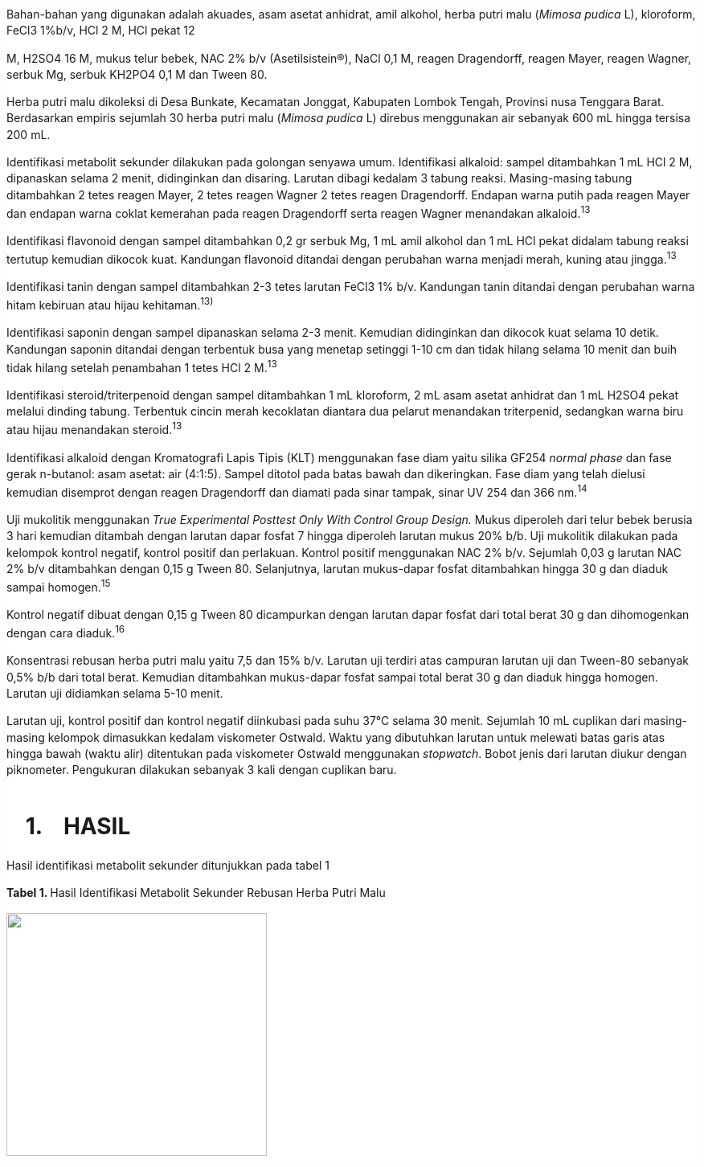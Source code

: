 <p><span class="font3">Bahan-bahan yang digunakan adalah akuades, asam asetat anhidrat, amil alkohol, herba putri malu (</span><span class="font3" style="font-style:italic;">Mimosa pudica</span><span class="font3"> L), kloroform, FeCl</span><span class="font1">3 </span><span class="font3">1%b/v, HCl 2 M, HCl pekat 12</span></p>
<p><span class="font3">M, H</span><span class="font1">2</span><span class="font3">SO</span><span class="font1">4 </span><span class="font3">16 M, mukus telur bebek, NAC 2% b/v (Asetilsistein®), NaCl 0,1 M, reagen Dragendorff, reagen Mayer, reagen Wagner, serbuk Mg, serbuk KH</span><span class="font1">2</span><span class="font3">PO</span><span class="font1">4 </span><span class="font3">0,1 M dan Tween 80.</span></p>
<p><span class="font3">Herba putri malu dikoleksi di Desa Bunkate, Kecamatan Jonggat, Kabupaten Lombok Tengah, Provinsi nusa Tenggara Barat. Berdasarkan empiris sejumlah 30 herba putri malu (</span><span class="font3" style="font-style:italic;">Mimosa pudica</span><span class="font3"> L) direbus menggunakan air sebanyak 600 mL hingga tersisa 200 mL.</span></p>
<p><span class="font3">Identifikasi metabolit sekunder dilakukan pada golongan senyawa umum. Identifikasi alkaloid: sampel ditambahkan 1 mL HCl 2 M, dipanaskan selama 2 menit, didinginkan dan disaring. Larutan dibagi kedalam 3 tabung reaksi. Masing-masing tabung ditambahkan 2 tetes reagen Mayer, 2 tetes reagen Wagner 2 tetes reagen Dragendorff. Endapan warna putih pada reagen Mayer dan endapan warna coklat kemerahan pada reagen Dragendorff serta reagen Wagner menandakan alkaloid.<sup>13</sup></span></p>
<p><span class="font3">Identifikasi flavonoid dengan sampel ditambahkan 0,2 gr serbuk Mg, 1 mL amil alkohol dan 1 mL HCl pekat didalam tabung reaksi tertutup kemudian dikocok kuat. Kandungan flavonoid ditandai dengan perubahan warna menjadi merah, kuning atau jingga.<sup>13</sup></span></p>
<p><span class="font3">Identifikasi tanin dengan sampel ditambahkan 2-3 tetes larutan FeCl</span><span class="font1">3 </span><span class="font3">1% b/v. Kandungan tanin ditandai dengan perubahan warna hitam kebiruan atau hijau kehitaman.<sup>13)</sup></span></p>
<p><span class="font3">Identifikasi saponin dengan sampel dipanaskan selama 2-3 menit. Kemudian didinginkan dan dikocok kuat selama 10 detik. Kandungan saponin ditandai dengan terbentuk busa yang menetap setinggi 1-10 cm dan tidak hilang selama 10 menit dan buih tidak hilang setelah penambahan 1 tetes HCl 2 M.<sup>13</sup></span></p>
<p><span class="font3">Identifikasi steroid/triterpenoid dengan sampel ditambahkan 1 mL kloroform, 2 mL asam asetat anhidrat dan 1 mL H</span><span class="font1">2</span><span class="font3">SO</span><span class="font1">4 </span><span class="font3">pekat melalui dinding tabung. Terbentuk cincin merah kecoklatan diantara dua pelarut menandakan triterpenid, sedangkan warna biru atau hijau menandakan steroid.<sup>13</sup></span></p>
<p><span class="font3">Identifikasi alkaloid dengan Kromatografi Lapis Tipis (KLT) menggunakan fase diam yaitu silika GF</span><span class="font1">254 </span><span class="font3" style="font-style:italic;">normal phase</span><span class="font3"> dan fase gerak n-butanol: asam asetat: air (4:1:5). Sampel ditotol pada batas bawah dan dikeringkan. Fase diam yang telah dielusi kemudian disemprot dengan reagen Dragendorff dan diamati pada sinar tampak, sinar UV 254 dan 366 nm.<sup>14</sup></span></p>
<p><span class="font3">Uji mukolitik menggunakan </span><span class="font3" style="font-style:italic;">True Experimental Posttest Only With Control Group Design.</span><span class="font3"> Mukus diperoleh dari telur bebek berusia 3 hari kemudian ditambah dengan larutan dapar fosfat 7 hingga diperoleh larutan mukus 20% b/b. Uji mukolitik dilakukan pada kelompok kontrol negatif, kontrol positif dan perlakuan. Kontrol positif menggunakan NAC 2% b/v. Sejumlah 0,03 g larutan NAC 2% b/v ditambahkan dengan 0,15 g Tween 80. Selanjutnya, larutan mukus-dapar fosfat ditambahkan hingga 30 g dan diaduk sampai homogen.<sup>15</sup></span></p>
<p><span class="font3">Kontrol negatif dibuat dengan 0,15 g Tween 80 dicampurkan dengan larutan dapar fosfat dari total berat 30 g dan dihomogenkan dengan cara diaduk.<sup>16</sup></span></p>
<p><span class="font3">Konsentrasi rebusan herba putri malu yaitu 7,5 dan 15% b/v. Larutan uji terdiri atas campuran larutan uji dan Tween-80 sebanyak 0,5% b/b dari total berat. Kemudian ditambahkan mukus-dapar fosfat sampai total berat 30 g dan diaduk hingga homogen. Larutan uji didiamkan selama 5-10 menit.</span></p>
<p><span class="font3">Larutan uji, kontrol positif dan kontrol negatif diinkubasi pada suhu 37°C selama 30 menit. Sejumlah 10 mL cuplikan dari masing-masing kelompok dimasukkan kedalam viskometer Ostwald. Waktu yang dibutuhkan larutan untuk melewati batas garis atas hingga bawah (waktu alir) ditentukan pada viskometer Ostwald menggunakan </span><span class="font3" style="font-style:italic;">stopwatch</span><span class="font3">. Bobot jenis dari larutan diukur dengan piknometer. Pengukuran dilakukan sebanyak 3 kali dengan cuplikan baru.</span></p>
<ul style="list-style:none;"><li>
<h1><a name="bookmark4"></a><span class="font3" style="font-weight:bold;"><a name="bookmark5"></a>1. &nbsp;&nbsp;&nbsp;HASIL</span></h1></li></ul>
<p><span class="font3">Hasil identifikasi metabolit sekunder ditunjukkan pada tabel 1</span></p>
<p><span class="font3" style="font-weight:bold;">Tabel 1. </span><span class="font3">Hasil Identifikasi Metabolit Sekunder Rebusan Herba Putri Malu</span></p><img src="https://jurnal.harianregional.com/media/82625-4.jpg" alt="" style="width:243pt;height:227pt;">